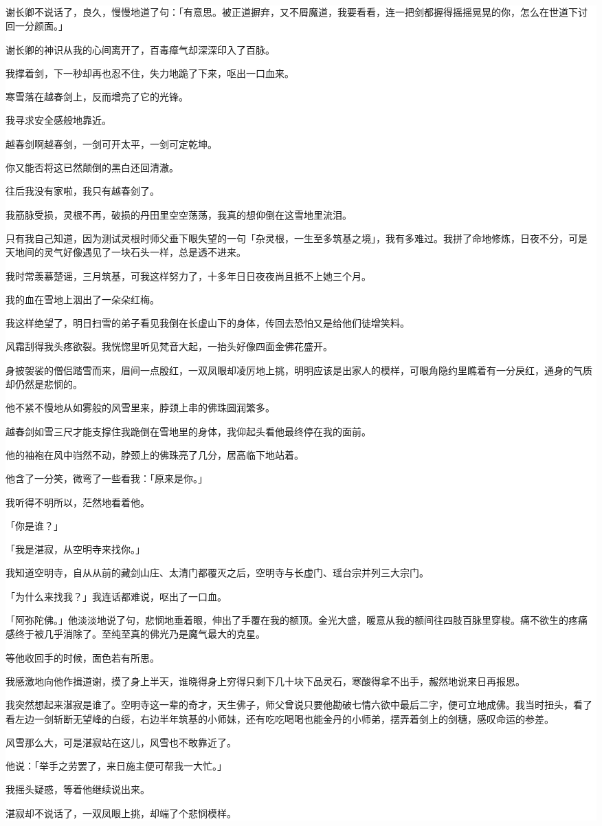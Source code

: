 谢长卿不说话了，良久，慢慢地道了句：「有意思。被正道摒弃，又不屑魔道，我要看看，连一把剑都握得摇摇晃晃的你，怎么在世道下讨回一分颜面。」

谢长卿的神识从我的心间离开了，百毒瘴气却深深印入了百脉。

我撑着剑，下一秒却再也忍不住，失力地跪了下来，呕出一口血来。

寒雪落在越春剑上，反而增亮了它的光锋。

我寻求安全感般地靠近。

越春剑啊越春剑，一剑可开太平，一剑可定乾坤。

你又能否将这已然颠倒的黑白还回清澈。

往后我没有家啦，我只有越春剑了。

我筋脉受损，灵根不再，破损的丹田里空空荡荡，我真的想仰倒在这雪地里流泪。

只有我自己知道，因为测试灵根时师父垂下眼失望的一句「杂灵根，一生至多筑基之境」，我有多难过。我拼了命地修炼，日夜不分，可是天地间的灵气好像遇见了一块石头一样，总是透不进来。

我时常羡慕楚谣，三月筑基，可我这样努力了，十多年日日夜夜尚且抵不上她三个月。

我的血在雪地上洇出了一朵朵红梅。

我这样绝望了，明日扫雪的弟子看见我倒在长虚山下的身体，传回去恐怕又是给他们徒增笑料。

风霜刮得我头疼欲裂。我恍惚里听见梵音大起，一抬头好像四面金佛花盛开。

身披袈裟的僧侣踏雪而来，眉间一点殷红，一双凤眼却凌厉地上挑，明明应该是出家人的模样，可眼角隐约里瞧着有一分戾红，通身的气质却仍然是悲悯的。

他不紧不慢地从如雾般的风雪里来，脖颈上串的佛珠圆润繁多。

越春剑如雪三尺才能支撑住我跪倒在雪地里的身体，我仰起头看他最终停在我的面前。

他的袖袍在风中岿然不动，脖颈上的佛珠亮了几分，居高临下地站着。

他含了一分笑，微弯了一些看我：「原来是你。」

我听得不明所以，茫然地看着他。

「你是谁？」

「我是湛寂，从空明寺来找你。」

我知道空明寺，自从从前的藏剑山庄、太清门都覆灭之后，空明寺与长虚门、瑶台宗并列三大宗门。

「为什么来找我？」我连话都难说，呕出了一口血。

「阿弥陀佛。」他淡淡地说了句，悲悯地垂着眼，伸出了手覆在我的额顶。金光大盛，暖意从我的额间往四肢百脉里穿梭。痛不欲生的疼痛感终于被几乎消除了。至纯至真的佛光乃是魔气最大的克星。

等他收回手的时候，面色若有所思。

我感激地向他作揖道谢，摸了身上半天，谁晓得身上穷得只剩下几十块下品灵石，寒酸得拿不出手，赧然地说来日再报恩。

我突然想起来湛寂是谁了。空明寺这一辈的奇才，天生佛子，师父曾说只要他勘破七情六欲中最后二字，便可立地成佛。我当时扭头，看了看左边一剑斩断无望峰的白绥，右边半年筑基的小师妹，还有吃吃喝喝也能金丹的小师弟，摆弄着剑上的剑穗，感叹命运的参差。

风雪那么大，可是湛寂站在这儿，风雪也不敢靠近了。

他说：「举手之劳罢了，来日施主便可帮我一大忙。」

我摇头疑惑，等着他继续说出来。

湛寂却不说话了，一双凤眼上挑，却端了个悲悯模样。
